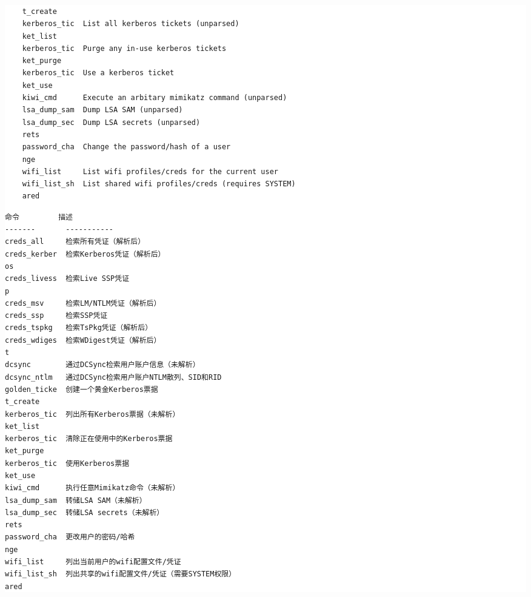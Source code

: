 ```
    t_create
    kerberos_tic  List all kerberos tickets (unparsed)
    ket_list
    kerberos_tic  Purge any in-use kerberos tickets
    ket_purge
    kerberos_tic  Use a kerberos ticket
    ket_use
    kiwi_cmd      Execute an arbitary mimikatz command (unparsed)
    lsa_dump_sam  Dump LSA SAM (unparsed)
    lsa_dump_sec  Dump LSA secrets (unparsed)
    rets
    password_cha  Change the password/hash of a user
    nge
    wifi_list     List wifi profiles/creds for the current user
    wifi_list_sh  List shared wifi profiles/creds (requires SYSTEM)
    ared
```

```
命令         描述
-------       -----------
creds_all     检索所有凭证（解析后）
creds_kerber  检索Kerberos凭证（解析后）
os
creds_livess  检索Live SSP凭证
p
creds_msv     检索LM/NTLM凭证（解析后）
creds_ssp     检索SSP凭证
creds_tspkg   检索TsPkg凭证（解析后）
creds_wdiges  检索WDigest凭证（解析后）
t
dcsync        通过DCSync检索用户账户信息（未解析）
dcsync_ntlm   通过DCSync检索用户账户NTLM散列、SID和RID
golden_ticke  创建一个黄金Kerberos票据
t_create
kerberos_tic  列出所有Kerberos票据（未解析）
ket_list
kerberos_tic  清除正在使用中的Kerberos票据
ket_purge
kerberos_tic  使用Kerberos票据
ket_use
kiwi_cmd      执行任意Mimikatz命令（未解析）
lsa_dump_sam  转储LSA SAM（未解析）
lsa_dump_sec  转储LSA secrets（未解析）
rets
password_cha  更改用户的密码/哈希
nge
wifi_list     列出当前用户的wifi配置文件/凭证
wifi_list_sh  列出共享的wifi配置文件/凭证（需要SYSTEM权限）
ared
```
